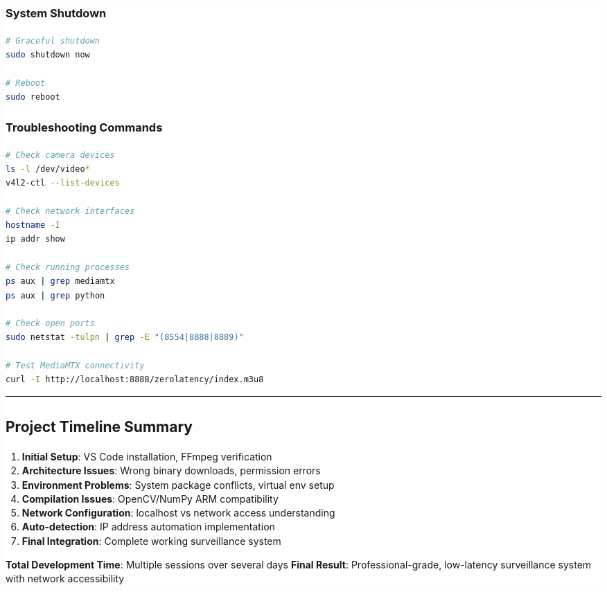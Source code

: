 ### System Shutdown
```bash
# Graceful shutdown
sudo shutdown now

# Reboot
sudo reboot
```

### Troubleshooting Commands
```bash
# Check camera devices
ls -l /dev/video*
v4l2-ctl --list-devices

# Check network interfaces
hostname -I
ip addr show

# Check running processes
ps aux | grep mediamtx
ps aux | grep python

# Check open ports
sudo netstat -tulpn | grep -E "(8554|8888|8889)"

# Test MediaMTX connectivity
curl -I http://localhost:8888/zerolatency/index.m3u8
```

---

## Project Timeline Summary

1. **Initial Setup**: VS Code installation, FFmpeg verification
2. **Architecture Issues**: Wrong binary downloads, permission errors
3. **Environment Problems**: System package conflicts, virtual env setup
4. **Compilation Issues**: OpenCV/NumPy ARM compatibility
5. **Network Configuration**: localhost vs network access understanding
6. **Auto-detection**: IP address automation implementation
7. **Final Integration**: Complete working surveillance system

**Total Development Time**: Multiple sessions over several days
**Final Result**: Professional-grade, low-latency surveillance system with network accessibility
